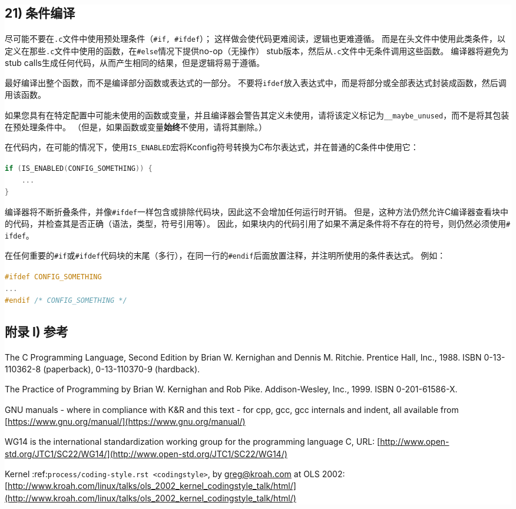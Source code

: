 ## 21) 条件编译

尽可能不要在`.c`文件中使用预处理条件（`#if, #ifdef`）； 这样做会使代码更难阅读，逻辑也更难遵循。 而是在头文件中使用此类条件，以定义在那些`.c`文件中使用的函数，在`#else`情况下提供no-op（无操作） stub版本，然后从`.c`文件中无条件调用这些函数。 编译器将避免为stub calls生成任何代码，从而产生相同的结果，但是逻辑将易于遵循。

最好编译出整个函数，而不是编译部分函数或表达式的一部分。 不要将`ifdef`放入表达式中，而是将部分或全部表达式封装成函数，然后调用该函数。

如果您具有在特定配置中可能未使用的函数或变量，并且编译器会警告其定义未使用，请将该定义标记为`__maybe_unused`，而不是将其包装在预处理条件中。 （但是，如果函数或变量**始终**不使用，请将其删除。）

在代码内，在可能的情况下，使用`IS_ENABLED`宏将Kconfig符号转换为C布尔表达式，并在普通的C条件中使用它：

```c
if (IS_ENABLED(CONFIG_SOMETHING)) {
	...
}
```

编译器将不断折叠条件，并像`#ifdef`一样包含或排除代码块，因此这不会增加任何运行时开销。 但是，这种方法仍然允许C编译器查看块中的代码，并检查其是否正确（语法，类型，符号引用等）。 因此，如果块内的代码引用了如果不满足条件将不存在的符号，则仍然必须使用`#ifdef`。

在任何重要的`#if`或`#ifdef`代码块的末尾（多行），在同一行的`#endif`后面放置注释，并注明所使用的条件表达式。 例如：

```c
#ifdef CONFIG_SOMETHING
...
#endif /* CONFIG_SOMETHING */
```

## 附录 I) 参考

The C Programming Language, Second Edition by Brian W. Kernighan and Dennis M. Ritchie. Prentice Hall, Inc., 1988. ISBN 0-13-110362-8 (paperback), 0-13-110370-9 (hardback).

The Practice of Programming by Brian W. Kernighan and Rob Pike. Addison-Wesley, Inc., 1999. ISBN 0-201-61586-X.

GNU manuals - where in compliance with K&R and this text - for cpp, gcc, gcc internals and indent, all  available from [https://www.gnu.org/manual/](https://www.gnu.org/manual/)

WG14 is the international standardization working group for the programming language C, URL: [http://www.open-std.org/JTC1/SC22/WG14/](http://www.open-std.org/JTC1/SC22/WG14/)

Kernel :ref:`process/coding-style.rst <codingstyle>`, by greg@kroah.com at OLS 2002: [http://www.kroah.com/linux/talks/ols_2002_kernel_codingstyle_talk/html/](http://www.kroah.com/linux/talks/ols_2002_kernel_codingstyle_talk/html/)
